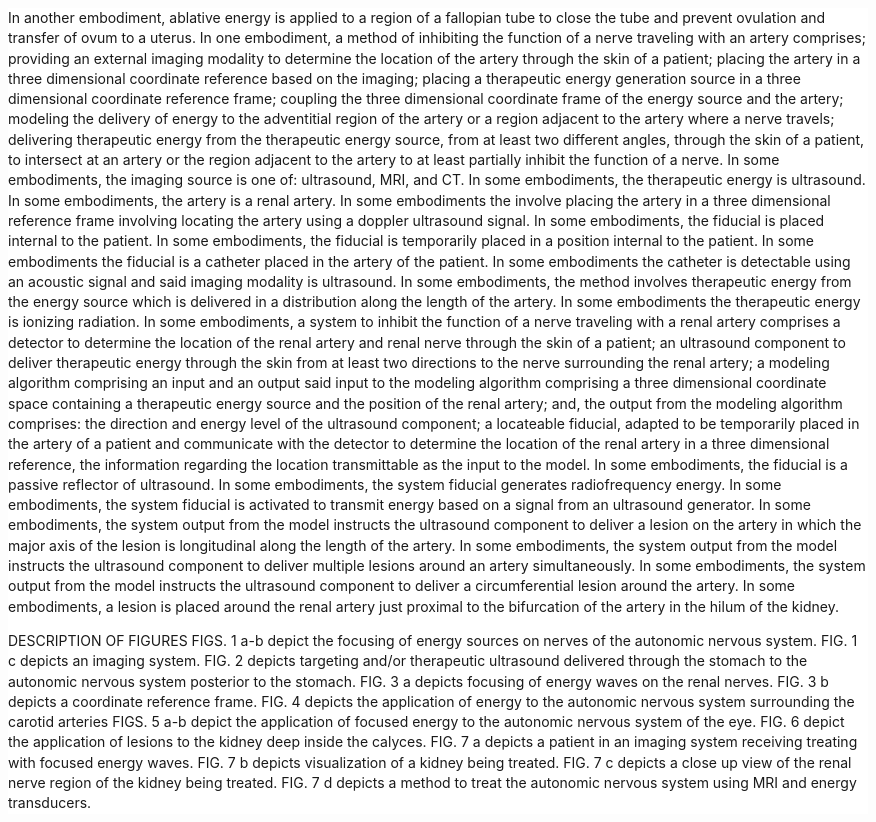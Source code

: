 In another embodiment, ablative energy is applied to a region of a fallopian tube to close the tube and prevent ovulation and transfer of ovum to a uterus.
In one embodiment, a method of inhibiting the function of a nerve traveling with an artery comprises; providing an external imaging modality to determine the location of the artery through the skin of a patient; placing the artery in a three dimensional coordinate reference based on the imaging; placing a therapeutic energy generation source in a three dimensional coordinate reference frame; coupling the three dimensional coordinate frame of the energy source and the artery; modeling the delivery of energy to the adventitial region of the artery or a region adjacent to the artery where a nerve travels; delivering therapeutic energy from the therapeutic energy source, from at least two different angles, through the skin of a patient, to intersect at an artery or the region adjacent to the artery to at least partially inhibit the function of a nerve.
In some embodiments, the imaging source is one of: ultrasound, MRI, and CT.
In some embodiments, the therapeutic energy is ultrasound.
In some embodiments, the artery is a renal artery.
In some embodiments the involve placing the artery in a three dimensional reference frame involving locating the artery using a doppler ultrasound signal.
In some embodiments, the fiducial is placed internal to the patient.
In some embodiments, the fiducial is temporarily placed in a position internal to the patient.
In some embodiments the fiducial is a catheter placed in the artery of the patient.
In some embodiments the catheter is detectable using an acoustic signal and said imaging modality is ultrasound.
In some embodiments, the method involves therapeutic energy from the energy source which is delivered in a distribution along the length of the artery.
In some embodiments the therapeutic energy is ionizing radiation.
In some embodiments, a system to inhibit the function of a nerve traveling with a renal artery comprises a detector to determine the location of the renal artery and renal nerve through the skin of a patient; an ultrasound component to deliver therapeutic energy through the skin from at least two directions to the nerve surrounding the renal artery; a modeling algorithm comprising an input and an output said input to the modeling algorithm comprising a three dimensional coordinate space containing a therapeutic energy source and the position of the renal artery; and, the output from the modeling algorithm comprises: the direction and energy level of the ultrasound component; a locateable fiducial, adapted to be temporarily placed in the artery of a patient and communicate with the detector to determine the location of the renal artery in a three dimensional reference, the information regarding the location transmittable as the input to the model.
In some embodiments, the fiducial is a passive reflector of ultrasound.
In some embodiments, the system fiducial generates radiofrequency energy.
In some embodiments, the system fiducial is activated to transmit energy based on a signal from an ultrasound generator.
In some embodiments, the system output from the model instructs the ultrasound component to deliver a lesion on the artery in which the major axis of the lesion is longitudinal along the length of the artery.
In some embodiments, the system output from the model instructs the ultrasound component to deliver multiple lesions around an artery simultaneously.
In some embodiments, the system output from the model instructs the ultrasound component to deliver a circumferential lesion around the artery.
In some embodiments, a lesion is placed around the renal artery just proximal to the bifurcation of the artery in the hilum of the kidney.

DESCRIPTION OF FIGURES
 FIGS. 1 a-b depict the focusing of energy sources on nerves of the autonomic nervous system.
 FIG. 1 c depicts an imaging system.
 FIG. 2 depicts targeting and/or therapeutic ultrasound delivered through the stomach to the autonomic nervous system posterior to the stomach.
 FIG. 3 a depicts focusing of energy waves on the renal nerves.
 FIG. 3 b depicts a coordinate reference frame.
 FIG. 4 depicts the application of energy to the autonomic nervous system surrounding the carotid arteries
 FIGS. 5 a-b depict the application of focused energy to the autonomic nervous system of the eye.
 FIG. 6 depict the application of lesions to the kidney deep inside the calyces.
 FIG. 7 a depicts a patient in an imaging system receiving treating with focused energy waves.
 FIG. 7 b depicts visualization of a kidney being treated.
 FIG. 7 c depicts a close up view of the renal nerve region of the kidney being treated.
 FIG. 7 d depicts a method to treat the autonomic nervous system using MRI and energy transducers.